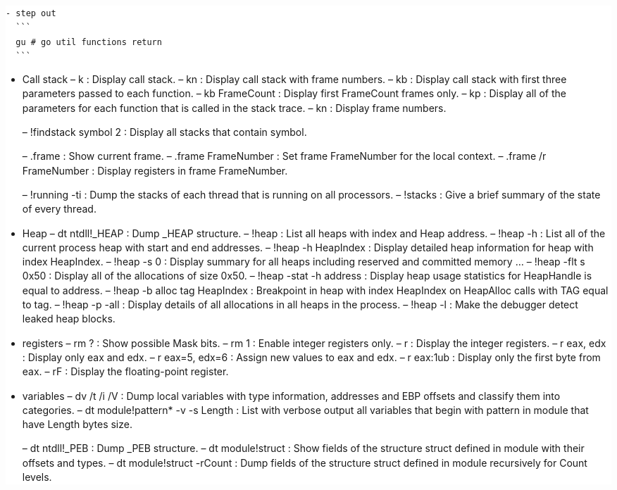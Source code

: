     - step out
      ```
      gu # go util functions return
      ```

  * Call stack
    – k : Display call stack.
    – kn : Display call stack with frame numbers.
    – kb : Display call stack with first three parameters passed to each function.
    – kb FrameCount : Display first FrameCount frames only.
    – kp : Display all of the parameters for each function that is called in the stack trace.
    – kn : Display frame numbers.

    – !findstack symbol 2 : Display all stacks that contain symbol.

    – .frame : Show current frame.
    – .frame FrameNumber : Set frame FrameNumber for the local context.
    – .frame /r FrameNumber : Display registers in frame FrameNumber.

    – !running -ti : Dump the stacks of each thread that is running on all processors.
    – !stacks : Give a brief summary of the state of every thread.

  * Heap
    – dt ntdll!_HEAP : Dump _HEAP structure.
    – !heap : List all heaps with index and Heap address.
    – !heap -h : List all of the current process heap with start and end addresses.
    – !heap -h HeapIndex : Display detailed heap information for heap with index HeapIndex.
    – !heap -s 0 : Display summary for all heaps including reserved and committed memory …
    – !heap -flt s 0x50 : Display all of the allocations of size 0x50.
    – !heap -stat -h address : Display heap usage statistics for HeapHandle is equal to address.
    – !heap -b alloc tag HeapIndex : Breakpoint in heap with index HeapIndex on HeapAlloc calls with TAG equal to tag.
    – !heap -p -all : Display details of all allocations in all heaps in the process.
    – !heap -l : Make the debugger detect leaked heap blocks.

  * registers
    – rm ? : Show possible Mask bits.
    – rm 1 : Enable integer registers only.
    – r : Display the integer registers.
    – r eax, edx : Display only eax and edx.
    – r eax=5, edx=6 : Assign new values to eax and edx.
    – r eax:1ub : Display only the first byte from eax.
    – rF : Display the floating-point register.

  * variables 
    – dv /t /i /V : Dump local variables with type information, addresses and EBP offsets and classify them into categories.
    – dt module!pattern* -v -s Length : List with verbose output all variables that begin with pattern in module that have Length bytes size.

    – dt ntdll!_PEB : Dump _PEB structure.
    – dt module!struct : Show fields of the structure struct defined in module with their offsets and types.
    – dt module!struct -rCount : Dump fields of the structure struct defined in module recursively for Count levels.
